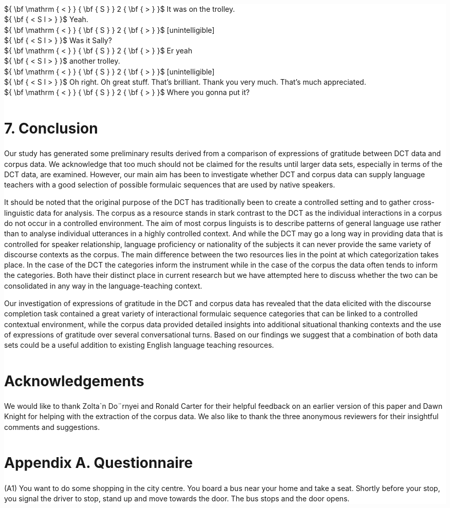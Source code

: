 ${ \bf \mathrm { < } } { \bf { S } } 2 { \bf { > } }$ It was on the trolley.   
${ \bf { < S l > } }$ Yeah.   
${ \bf \mathrm { < } } { \bf { S } } 2 { \bf { > } }$ [unintelligible]   
${ \bf { < S l > } }$ Was it Sally?   
${ \bf \mathrm { < } } { \bf { S } } 2 { \bf { > } }$ Er yeah   
${ \bf { < S l > } }$ another trolley.   
${ \bf \mathrm { < } } { \bf { S } } 2 { \bf { > } }$ [unintelligible]   
${ \bf { < S l > } }$ Oh right. Oh great stuff. That’s brilliant. Thank you very much. That’s much appreciated.   
${ \bf \mathrm { < } } { \bf { S } } 2 { \bf { > } }$ Where you gonna put it?

# 7. Conclusion

Our study has generated some preliminary results derived from a comparison of expressions of gratitude between DCT data and corpus data. We acknowledge that too much should not be claimed for the results until larger data sets, especially in terms of the DCT data, are examined. However, our main aim has been to investigate whether DCT and corpus data can supply language teachers with a good selection of possible formulaic sequences that are used by native speakers.

It should be noted that the original purpose of the DCT has traditionally been to create a controlled setting and to gather cross-linguistic data for analysis. The corpus as a resource stands in stark contrast to the DCT as the individual interactions in a corpus do not occur in a controlled environment. The aim of most corpus linguists is to describe patterns of general language use rather than to analyse individual utterances in a highly controlled context. And while the DCT may go a long way in providing data that is controlled for speaker relationship, language proficiency or nationality of the subjects it can never provide the same variety of discourse contexts as the corpus. The main difference between the two resources lies in the point at which categorization takes place. In the case of the DCT the categories inform the instrument while in the case of the corpus the data often tends to inform the categories. Both have their distinct place in current research but we have attempted here to discuss whether the two can be consolidated in any way in the language-teaching context.

Our investigation of expressions of gratitude in the DCT and corpus data has revealed that the data elicited with the discourse completion task contained a great variety of interactional formulaic sequence categories that can be linked to a controlled contextual environment, while the corpus data provided detailed insights into additional situational thanking contexts and the use of expressions of gratitude over several conversational turns. Based on our findings we suggest that a combination of both data sets could be a useful addition to existing English language teaching resources.

# Acknowledgements

We would like to thank Zolta\`n Do¨rnyei and Ronald Carter for their helpful feedback on an earlier version of this paper and Dawn Knight for helping with the extraction of the corpus data. We also like to thank the three anonymous reviewers for their insightful comments and suggestions.

# Appendix A. Questionnaire

(A1) You want to do some shopping in the city centre. You board a bus near your home and take a seat. Shortly before your stop, you signal the driver to stop, stand up and move towards the door. The bus stops and the door opens.
